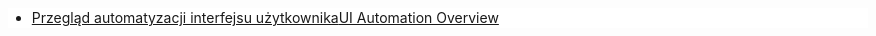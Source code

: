 - [<span data-ttu-id="6d8b8-275">Przegląd automatyzacji interfejsu użytkownika</span><span class="sxs-lookup"><span data-stu-id="6d8b8-275">UI Automation Overview</span></span>](../../../docs/framework/ui-automation/ui-automation-overview.md)
